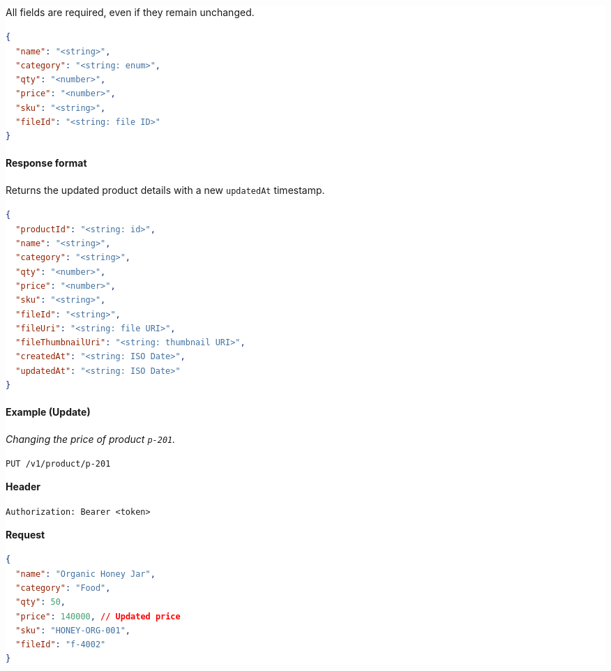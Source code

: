 All fields are required, even if they remain unchanged.

```json
{
  "name": "<string>", 
  "category": "<string: enum>", 
  "qty": "<number>", 
  "price": "<number>", 
  "sku": "<string>", 
  "fileId": "<string: file ID>" 
}
```

#### Response format

Returns the updated product details with a new `updatedAt` timestamp.

```json
{
  "productId": "<string: id>",
  "name": "<string>",
  "category": "<string>",
  "qty": "<number>",
  "price": "<number>",
  "sku": "<string>",
  "fileId": "<string>",
  "fileUri": "<string: file URI>",
  "fileThumbnailUri": "<string: thumbnail URI>",
  "createdAt": "<string: ISO Date>",
  "updatedAt": "<string: ISO Date>"
}
```

#### Example (Update)

*Changing the price of product `p-201`.*

```
PUT /v1/product/p-201
```

**Header**

```
Authorization: Bearer <token>
```

**Request**

```json
{
  "name": "Organic Honey Jar",
  "category": "Food",
  "qty": 50,
  "price": 140000, // Updated price
  "sku": "HONEY-ORG-001",
  "fileId": "f-4002"
}
```
